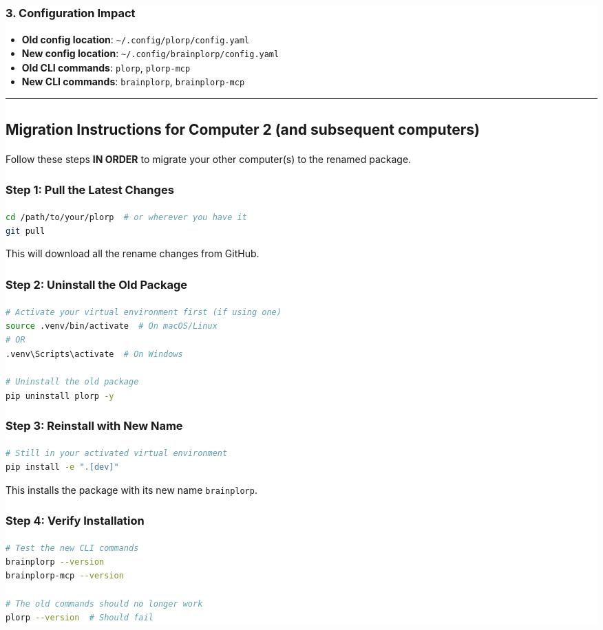 ### 3. Configuration Impact
- **Old config location**: `~/.config/plorp/config.yaml`
- **New config location**: `~/.config/brainplorp/config.yaml`
- **Old CLI commands**: `plorp`, `plorp-mcp`
- **New CLI commands**: `brainplorp`, `brainplorp-mcp`

---

## Migration Instructions for Computer 2 (and subsequent computers)

Follow these steps **IN ORDER** to migrate your other computer(s) to the renamed package.

### Step 1: Pull the Latest Changes

```bash
cd /path/to/your/plorp  # or wherever you have it
git pull
```

This will download all the rename changes from GitHub.

### Step 2: Uninstall the Old Package

```bash
# Activate your virtual environment first (if using one)
source .venv/bin/activate  # On macOS/Linux
# OR
.venv\Scripts\activate  # On Windows

# Uninstall the old package
pip uninstall plorp -y
```

### Step 3: Reinstall with New Name

```bash
# Still in your activated virtual environment
pip install -e ".[dev]"
```

This installs the package with its new name `brainplorp`.

### Step 4: Verify Installation

```bash
# Test the new CLI commands
brainplorp --version
brainplorp-mcp --version

# The old commands should no longer work
plorp --version  # Should fail
```
